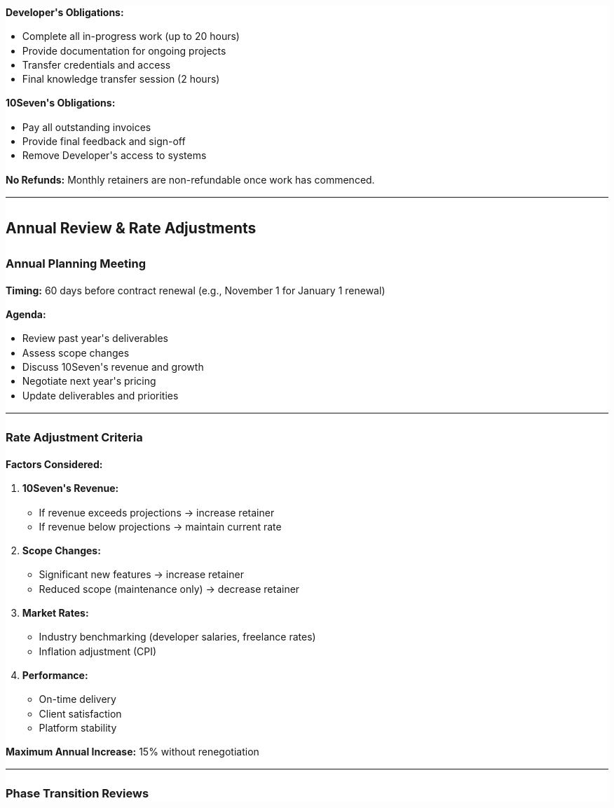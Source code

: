 **Developer's Obligations:**
- Complete all in-progress work (up to 20 hours)
- Provide documentation for ongoing projects
- Transfer credentials and access
- Final knowledge transfer session (2 hours)

**10Seven's Obligations:**
- Pay all outstanding invoices
- Provide final feedback and sign-off
- Remove Developer's access to systems

**No Refunds:** Monthly retainers are non-refundable once work has commenced.

---

## Annual Review & Rate Adjustments

### Annual Planning Meeting

**Timing:** 60 days before contract renewal (e.g., November 1 for January 1 renewal)

**Agenda:**
- Review past year's deliverables
- Assess scope changes
- Discuss 10Seven's revenue and growth
- Negotiate next year's pricing
- Update deliverables and priorities

---

### Rate Adjustment Criteria

**Factors Considered:**
1. **10Seven's Revenue:**
   - If revenue exceeds projections → increase retainer
   - If revenue below projections → maintain current rate

2. **Scope Changes:**
   - Significant new features → increase retainer
   - Reduced scope (maintenance only) → decrease retainer

3. **Market Rates:**
   - Industry benchmarking (developer salaries, freelance rates)
   - Inflation adjustment (CPI)

4. **Performance:**
   - On-time delivery
   - Client satisfaction
   - Platform stability

**Maximum Annual Increase:** 15% without renegotiation

---

### Phase Transition Reviews
